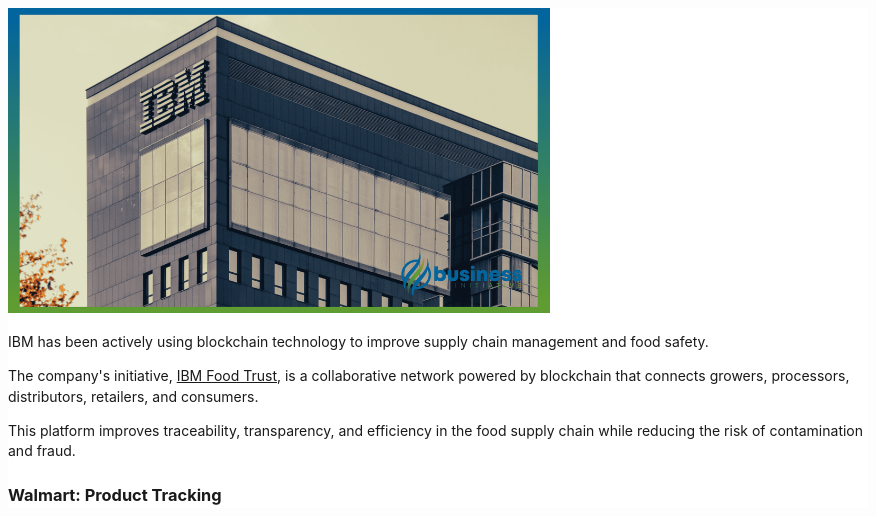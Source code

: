 <img alt="blockchain ibm" src="/images/content/ibm-city-building.png" style="width: 63%; height: 63%">
</center>

IBM has been actively using blockchain technology to improve supply chain management and food safety. 

The company's initiative, [IBM Food Trust](https://www.ibm.com/blockchain/solutions/food-trust), is a collaborative network powered by blockchain that connects growers, processors, distributors, retailers, and consumers. 

This platform improves traceability, transparency, and efficiency in the food supply chain while reducing the risk of contamination and fraud.

### Walmart: Product Tracking

<center>